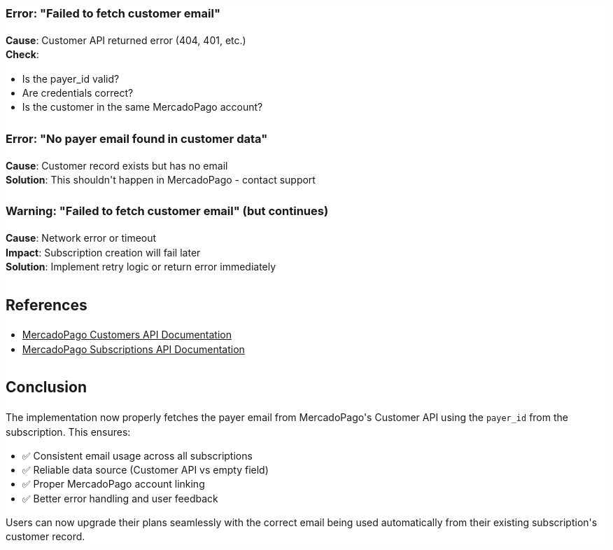 ### Error: "Failed to fetch customer email"
**Cause**: Customer API returned error (404, 401, etc.)  
**Check**: 
- Is the payer_id valid?
- Are credentials correct?
- Is the customer in the same MercadoPago account?

### Error: "No payer email found in customer data"
**Cause**: Customer record exists but has no email  
**Solution**: This shouldn't happen in MercadoPago - contact support

### Warning: "Failed to fetch customer email" (but continues)
**Cause**: Network error or timeout  
**Impact**: Subscription creation will fail later  
**Solution**: Implement retry logic or return error immediately

## References

- [MercadoPago Customers API Documentation](https://www.mercadopago.com.ar/developers/es/reference/customers/_customers_id/get)
- [MercadoPago Subscriptions API Documentation](https://www.mercadopago.com.ar/developers/es/reference/subscriptions/_preapproval/post)

## Conclusion

The implementation now properly fetches the payer email from MercadoPago's Customer API using the `payer_id` from the subscription. This ensures:

- ✅ Consistent email usage across all subscriptions
- ✅ Reliable data source (Customer API vs empty field)
- ✅ Proper MercadoPago account linking
- ✅ Better error handling and user feedback

Users can now upgrade their plans seamlessly with the correct email being used automatically from their existing subscription's customer record.


